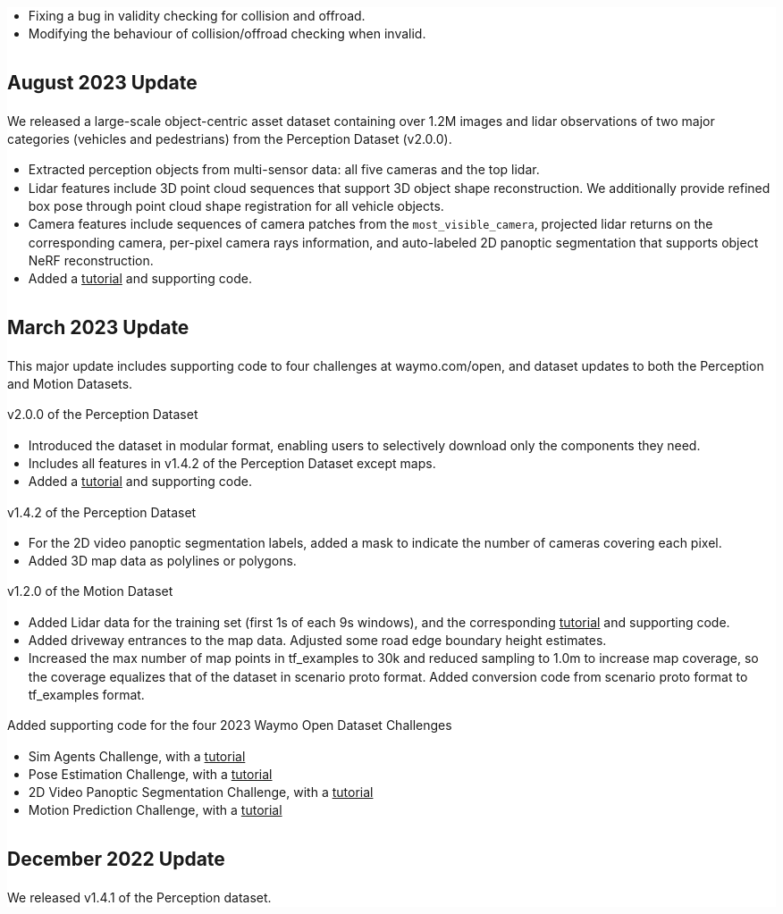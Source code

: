 * Fixing a bug in validity checking for collision and offroad.
* Modifying the behaviour of collision/offroad checking when invalid.

## August 2023 Update
We released a large-scale object-centric asset dataset containing over 1.2M
images and lidar observations of two major categories (vehicles and pedestrians)
from the Perception Dataset (v2.0.0).

* Extracted perception objects from multi-sensor data: all five cameras and
the top lidar.
* Lidar features include 3D point cloud sequences that support 3D object
shape reconstruction. We additionally provide refined box pose through point
cloud shape registration for all vehicle objects.
* Camera features include sequences of camera patches from the
`most_visible_camera`, projected lidar returns on the corresponding camera,
per-pixel camera rays information, and auto-labeled 2D panoptic segmentation
that supports object NeRF reconstruction.
* Added a [tutorial](tutorial/tutorial_object_asset.ipynb) and supporting code.

## March 2023 Update
This major update includes supporting code to four challenges at waymo.com/open,
and dataset updates to both the Perception and Motion Datasets.

v2.0.0 of the Perception Dataset
 * Introduced the dataset in modular format, enabling users to selectively
 download only the components they need.
 * Includes all features in v1.4.2 of the Perception Dataset except maps.
 * Added a [tutorial](tutorial/tutorial_v2.ipynb) and supporting code.

v1.4.2 of the Perception Dataset
 * For the 2D video panoptic segmentation labels, added a mask to indicate the
 number of cameras covering each pixel.
 * Added 3D map data as polylines or polygons.

v1.2.0 of the Motion Dataset

* Added Lidar data for the training set (first 1s of each 9s windows), and
the corresponding [tutorial](tutorial/tutorial_womd_lidar.ipynb) and supporting code.
 * Added driveway entrances to the map data. Adjusted some road edge boundary
 height estimates.
 * Increased the max number of map points in tf_examples to 30k and reduced
 sampling to 1.0m to increase map coverage, so the coverage equalizes that of
 the dataset in scenario proto format. Added conversion code from scenario
 proto format to tf_examples format.

Added supporting code for the four 2023 Waymo Open Dataset Challenges
 * Sim Agents Challenge, with a [tutorial](tutorial/tutorial_sim_agents.ipynb)
 * Pose Estimation Challenge, with a [tutorial](tutorial/tutorial_keypoints.ipynb)
 * 2D Video Panoptic Segmentation Challenge, with a [tutorial](tutorial/tutorial_2d_pvps.ipynb)
 * Motion Prediction Challenge, with a [tutorial](tutorial/tutorial_motion.ipynb)

## December 2022 Update
We released v1.4.1 of the Perception dataset.
